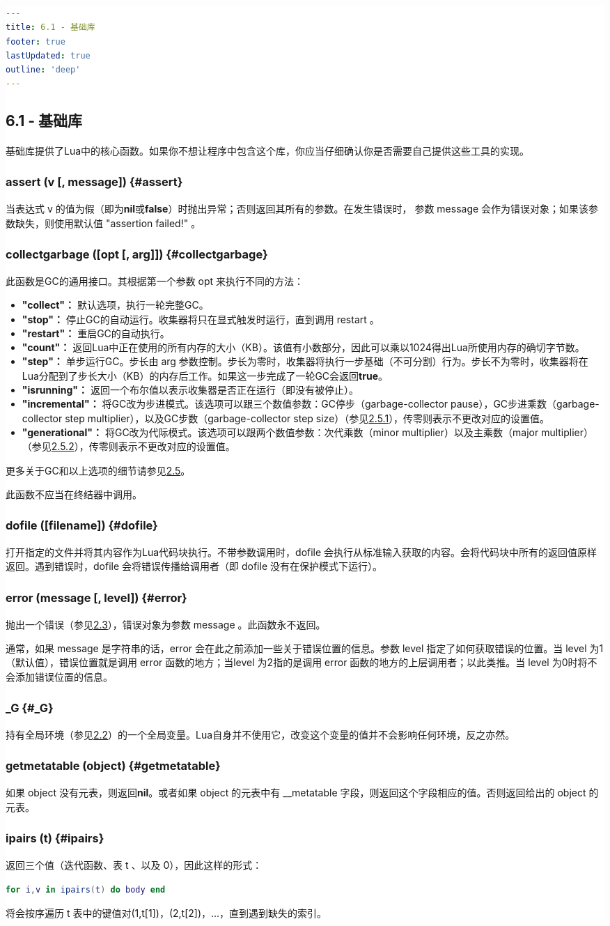 ```yaml
---
title: 6.1 - 基础库
footer: true
lastUpdated: true
outline: 'deep'
---
```

## 6.1 - 基础库
基础库提供了Lua中的核心函数。如果你不想让程序中包含这个库，你应当仔细确认你是否需要自己提供这些工具的实现。

### assert (v [, message]) {#assert}
当表达式 v 的值为假（即为**nil**或**false**）时抛出异常；否则返回其所有的参数。在发生错误时， 参数 message 会作为错误对象；如果该参数缺失，则使用默认值 "assertion failed!" 。

### collectgarbage ([opt [, arg]]) {#collectgarbage}
此函数是GC的通用接口。其根据第一个参数 opt 来执行不同的方法：
* **"collect"：** 默认选项，执行一轮完整GC。
* **"stop"：** 停止GC的自动运行。收集器将只在显式触发时运行，直到调用 restart 。
* **"restart"：** 重启GC的自动执行。
* **"count"：** 返回Lua中正在使用的所有内存的大小（KB）。该值有小数部分，因此可以乘以1024得出Lua所使用内存的确切字节数。
* **"step"：** 单步运行GC。步长由 arg 参数控制。步长为零时，收集器将执行一步基础（不可分割）行为。步长不为零时，收集器将在Lua分配到了步长大小（KB）的内存后工作。如果这一步完成了一轮GC会返回**true**。
* **"isrunning"：** 返回一个布尔值以表示收集器是否正在运行（即没有被停止）。
* **"incremental"：** 将GC改为步进模式。该选项可以跟三个数值参数：GC停步（garbage-collector pause），GC步进乘数（garbage-collector step multiplier），以及GC步数（garbage-collector step size）（参见[2.5.1](/2.5.1)），传零则表示不更改对应的设置值。
* **"generational"：** 将GC改为代际模式。该选项可以跟两个数值参数：次代乘数（minor multiplier）以及主乘数（major multiplier）（参见[2.5.2](/2.5.2)），传零则表示不更改对应的设置值。

更多关于GC和以上选项的细节请参见[2.5](/2.5)。

此函数不应当在终结器中调用。

### dofile (\[filename\]) {#dofile}
打开指定的文件并将其内容作为Lua代码块执行。不带参数调用时，dofile 会执行从标准输入获取的内容。会将代码块中所有的返回值原样返回。遇到错误时，dofile 会将错误传播给调用者（即 dofile 没有在保护模式下运行）。

### error (message [, level]) {#error}
抛出一个错误（参见[2.3](/2.3)），错误对象为参数 message 。此函数永不返回。

通常，如果 message 是字符串的话，error 会在此之前添加一些关于错误位置的信息。参数 level 指定了如何获取错误的位置。当 level 为1（默认值），错误位置就是调用 error 函数的地方；当level 为2指的是调用 error 函数的地方的上层调用者；以此类推。当 level 为0时将不会添加错误位置的信息。

### _G {#_G}
持有全局环境（参见[2.2](/2.2)）的一个全局变量。Lua自身并不使用它，改变这个变量的值并不会影响任何环境，反之亦然。

### getmetatable (object) {#getmetatable}
如果 object 没有元表，则返回**nil**。或者如果 object 的元表中有 __metatable 字段，则返回这个字段相应的值。否则返回给出的 object 的元表。

### ipairs (t) {#ipairs}
返回三个值（迭代函数、表 t 、以及 0），因此这样的形式：
```lua
for i,v in ipairs(t) do body end
```
将会按序遍历 t 表中的键值对(1,t\[1\])，(2,t\[2\])，...，直到遇到缺失的索引。
